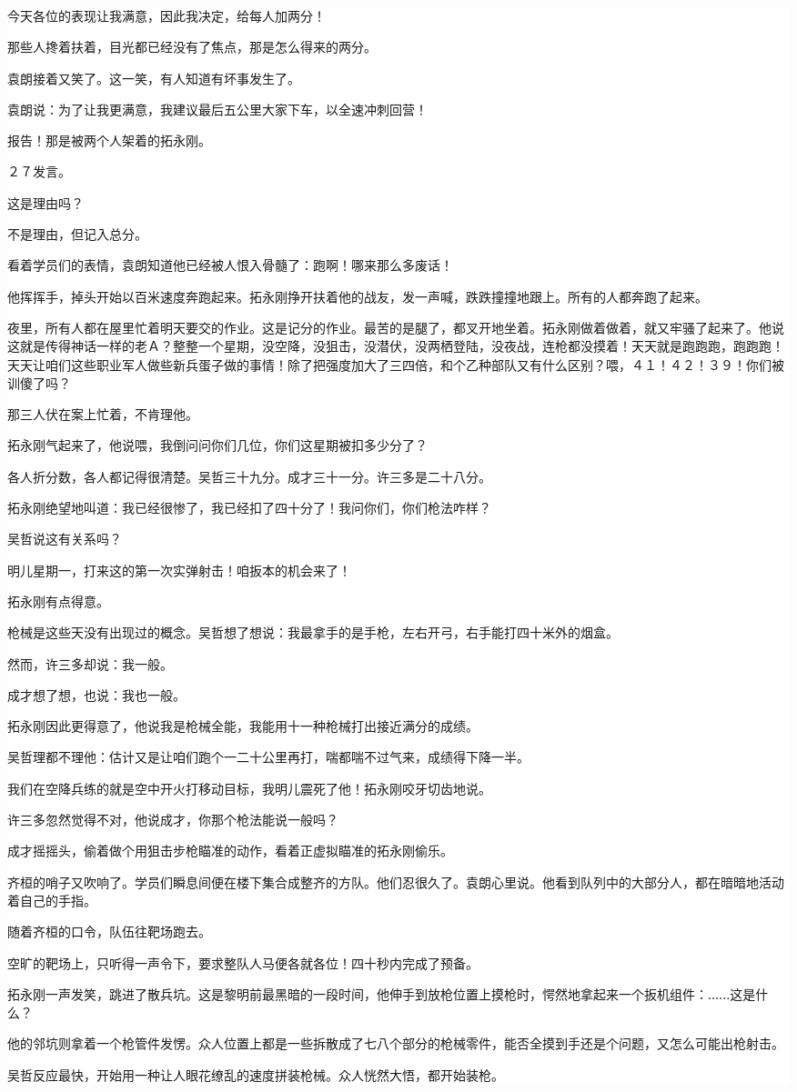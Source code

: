 今天各位的表现让我满意，因此我决定，给每人加两分！

那些人搀着扶着，目光都已经没有了焦点，那是怎么得来的两分。

袁朗接着又笑了。这一笑，有人知道有坏事发生了。

袁朗说：为了让我更满意，我建议最后五公里大家下车，以全速冲刺回营！

报告！那是被两个人架着的拓永刚。

２７发言。

这是理由吗？

不是理由，但记入总分。

看着学员们的表情，袁朗知道他已经被人恨入骨髓了：跑啊！哪来那么多废话！

他挥挥手，掉头开始以百米速度奔跑起来。拓永刚挣开扶着他的战友，发一声喊，跌跌撞撞地跟上。所有的人都奔跑了起来。

夜里，所有人都在屋里忙着明天要交的作业。这是记分的作业。最苦的是腿了，都叉开地坐着。拓永刚做着做着，就又牢骚了起来了。他说这就是传得神话一样的老Ａ？整整一个星期，没空降，没狙击，没潜伏，没两栖登陆，没夜战，连枪都没摸着！天天就是跑跑跑，跑跑跑！天天让咱们这些职业军人做些新兵蛋子做的事情！除了把强度加大了三四倍，和个乙种部队又有什么区别？喂，４１！４２！３９！你们被训傻了吗？

那三人伏在案上忙着，不肯理他。

拓永刚气起来了，他说喂，我倒问问你们几位，你们这星期被扣多少分了？

各人折分数，各人都记得很清楚。吴哲三十九分。成才三十一分。许三多是二十八分。

拓永刚绝望地叫道：我已经很惨了，我已经扣了四十分了！我问你们，你们枪法咋样？

吴哲说这有关系吗？

明儿星期一，打来这的第一次实弹射击！咱扳本的机会来了！

拓永刚有点得意。

枪械是这些天没有出现过的概念。吴哲想了想说：我最拿手的是手枪，左右开弓，右手能打四十米外的烟盒。

然而，许三多却说：我一般。

成才想了想，也说：我也一般。

拓永刚因此更得意了，他说我是枪械全能，我能用十一种枪械打出接近满分的成绩。

吴哲理都不理他：估计又是让咱们跑个一二十公里再打，喘都喘不过气来，成绩得下降一半。

我们在空降兵练的就是空中开火打移动目标，我明儿震死了他！拓永刚咬牙切齿地说。

许三多忽然觉得不对，他说成才，你那个枪法能说一般吗？

成才摇摇头，偷着做个用狙击步枪瞄准的动作，看着正虚拟瞄准的拓永刚偷乐。

齐桓的哨子又吹响了。学员们瞬息间便在楼下集合成整齐的方队。他们忍很久了。袁朗心里说。他看到队列中的大部分人，都在暗暗地活动着自己的手指。

随着齐桓的口令，队伍往靶场跑去。

空旷的靶场上，只听得一声令下，要求整队人马便各就各位！四十秒内完成了预备。

拓永刚一声发笑，跳进了散兵坑。这是黎明前最黑暗的一段时间，他伸手到放枪位置上摸枪时，愕然地拿起来一个扳机组件：......这是什么？

他的邻坑则拿着一个枪管件发愣。众人位置上都是一些拆散成了七八个部分的枪械零件，能否全摸到手还是个问题，又怎么可能出枪射击。

吴哲反应最快，开始用一种让人眼花缭乱的速度拼装枪械。众人恍然大悟，都开始装枪。
